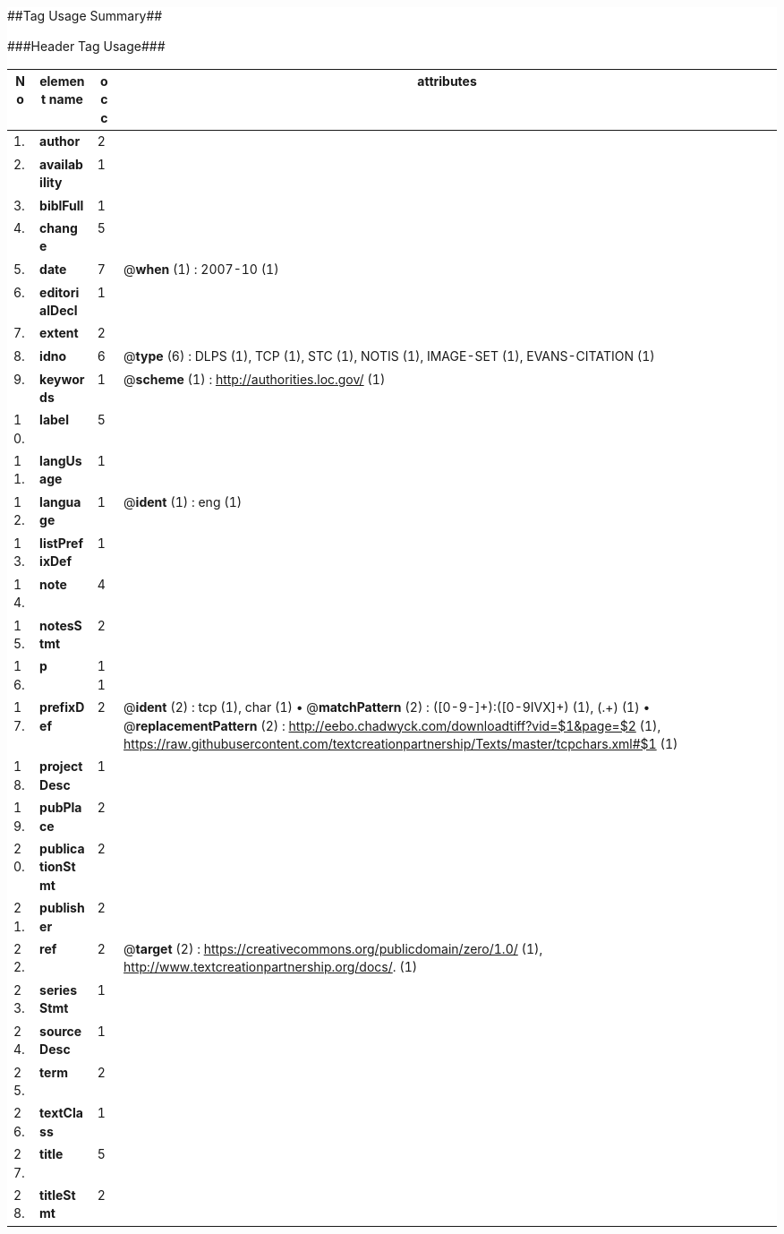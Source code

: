 ##Tag Usage Summary##

###Header Tag Usage###

|No|element name|occ|attributes|
|---|---|---|---|
|1.|__author__|2||
|2.|__availability__|1||
|3.|__biblFull__|1||
|4.|__change__|5||
|5.|__date__|7| @__when__ (1) : 2007-10 (1)|
|6.|__editorialDecl__|1||
|7.|__extent__|2||
|8.|__idno__|6| @__type__ (6) : DLPS (1), TCP (1), STC (1), NOTIS (1), IMAGE-SET (1), EVANS-CITATION (1)|
|9.|__keywords__|1| @__scheme__ (1) : http://authorities.loc.gov/ (1)|
|10.|__label__|5||
|11.|__langUsage__|1||
|12.|__language__|1| @__ident__ (1) : eng (1)|
|13.|__listPrefixDef__|1||
|14.|__note__|4||
|15.|__notesStmt__|2||
|16.|__p__|11||
|17.|__prefixDef__|2| @__ident__ (2) : tcp (1), char (1)  •  @__matchPattern__ (2) : ([0-9\-]+):([0-9IVX]+) (1), (.+) (1)  •  @__replacementPattern__ (2) : http://eebo.chadwyck.com/downloadtiff?vid=$1&page=$2 (1), https://raw.githubusercontent.com/textcreationpartnership/Texts/master/tcpchars.xml#$1 (1)|
|18.|__projectDesc__|1||
|19.|__pubPlace__|2||
|20.|__publicationStmt__|2||
|21.|__publisher__|2||
|22.|__ref__|2| @__target__ (2) : https://creativecommons.org/publicdomain/zero/1.0/ (1), http://www.textcreationpartnership.org/docs/. (1)|
|23.|__seriesStmt__|1||
|24.|__sourceDesc__|1||
|25.|__term__|2||
|26.|__textClass__|1||
|27.|__title__|5||
|28.|__titleStmt__|2||
